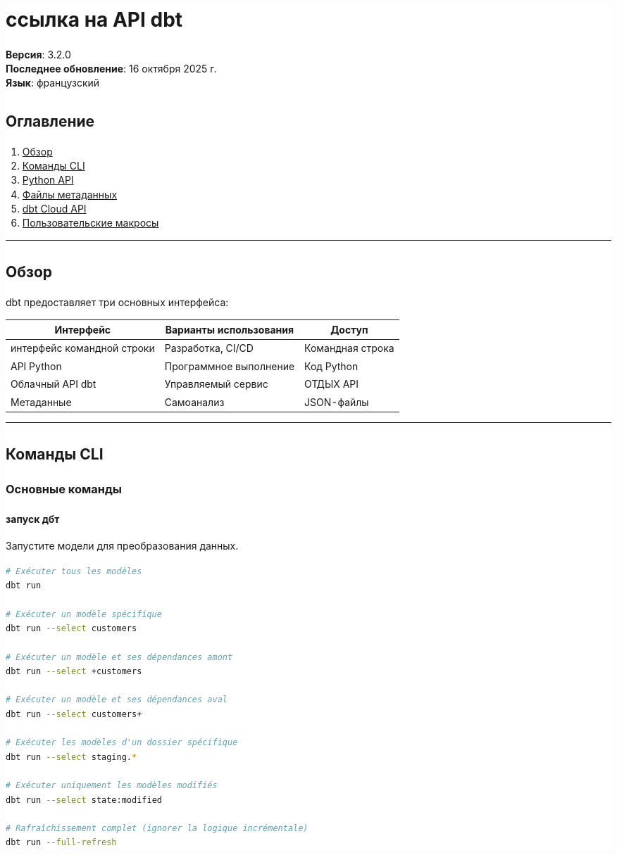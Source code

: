 # ссылка на API dbt

**Версия**: 3.2.0  
**Последнее обновление**: 16 октября 2025 г.  
**Язык**: французский

## Оглавление

1. [Обзор](#обзор)
2. [Команды CLI](#cli-commands)
3. [Python API](#api-python)
4. [Файлы метаданных](#metadata-files)
5. [dbt Cloud API](#api-dbt-cloud)
6. [Пользовательские макросы](#custom-macros)

---

## Обзор

dbt предоставляет три основных интерфейса:

| Интерфейс | Варианты использования | Доступ |
|---------------|-------------|-------|
| интерфейс командной строки | Разработка, CI/CD | Командная строка |
| API Python | Программное выполнение | Код Python |
| Облачный API dbt | Управляемый сервис | ОТДЫХ API |
| Метаданные | Самоанализ | JSON-файлы |

---

## Команды CLI

### Основные команды

#### запуск дбт

Запустите модели для преобразования данных.

```bash
# Exécuter tous les modèles
dbt run

# Exécuter un modèle spécifique
dbt run --select customers

# Exécuter un modèle et ses dépendances amont
dbt run --select +customers

# Exécuter un modèle et ses dépendances aval
dbt run --select customers+

# Exécuter les modèles d'un dossier spécifique
dbt run --select staging.*

# Exécuter uniquement les modèles modifiés
dbt run --select state:modified

# Rafraîchissement complet (ignorer la logique incrémentale)
dbt run --full-refresh

```